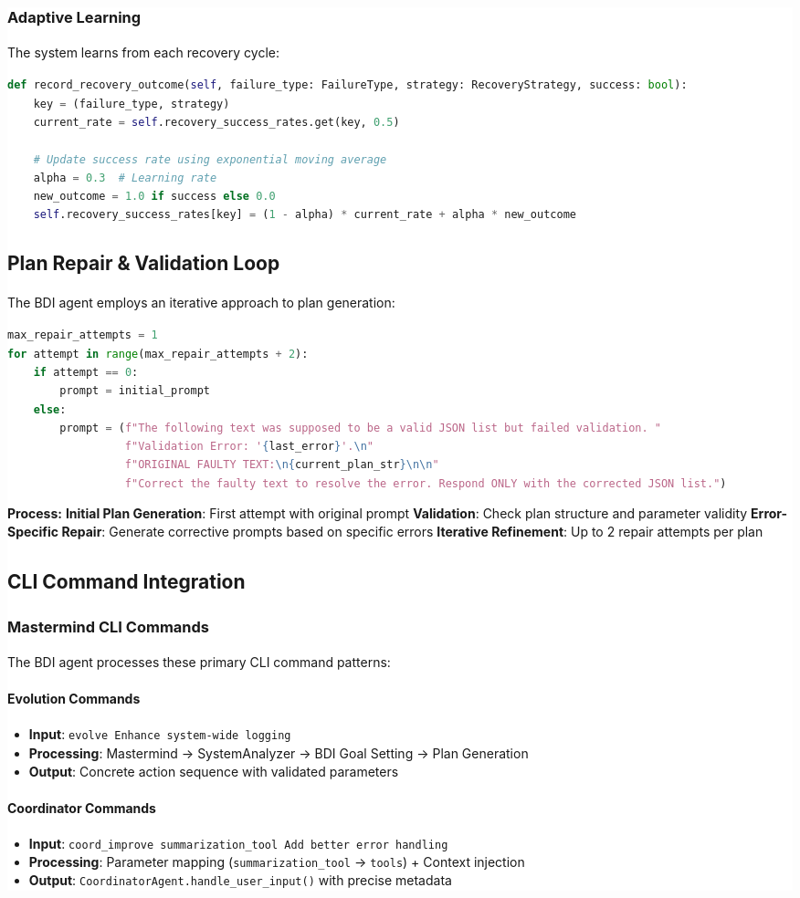 ### Adaptive Learning

The system learns from each recovery cycle:

```python
def record_recovery_outcome(self, failure_type: FailureType, strategy: RecoveryStrategy, success: bool):
    key = (failure_type, strategy)
    current_rate = self.recovery_success_rates.get(key, 0.5)
    
    # Update success rate using exponential moving average
    alpha = 0.3  # Learning rate
    new_outcome = 1.0 if success else 0.0
    self.recovery_success_rates[key] = (1 - alpha) * current_rate + alpha * new_outcome
```

## Plan Repair & Validation Loop

The BDI agent employs an iterative approach to plan generation:

```python
max_repair_attempts = 1
for attempt in range(max_repair_attempts + 2):
    if attempt == 0:
        prompt = initial_prompt
    else:
        prompt = (f"The following text was supposed to be a valid JSON list but failed validation. "
                  f"Validation Error: '{last_error}'.\n"
                  f"ORIGINAL FAULTY TEXT:\n{current_plan_str}\n\n"
                  f"Correct the faulty text to resolve the error. Respond ONLY with the corrected JSON list.")
```

**Process:**
 **Initial Plan Generation**: First attempt with original prompt
 **Validation**: Check plan structure and parameter validity
 **Error-Specific Repair**: Generate corrective prompts based on specific errors
 **Iterative Refinement**: Up to 2 repair attempts per plan

## CLI Command Integration

### Mastermind CLI Commands

The BDI agent processes these primary CLI command patterns:

#### Evolution Commands
- **Input**: `evolve Enhance system-wide logging`
- **Processing**: Mastermind → SystemAnalyzer → BDI Goal Setting → Plan Generation
- **Output**: Concrete action sequence with validated parameters

#### Coordinator Commands
- **Input**: `coord_improve summarization_tool Add better error handling`
- **Processing**: Parameter mapping (`summarization_tool` → `tools`) + Context injection
- **Output**: `CoordinatorAgent.handle_user_input()` with precise metadata
